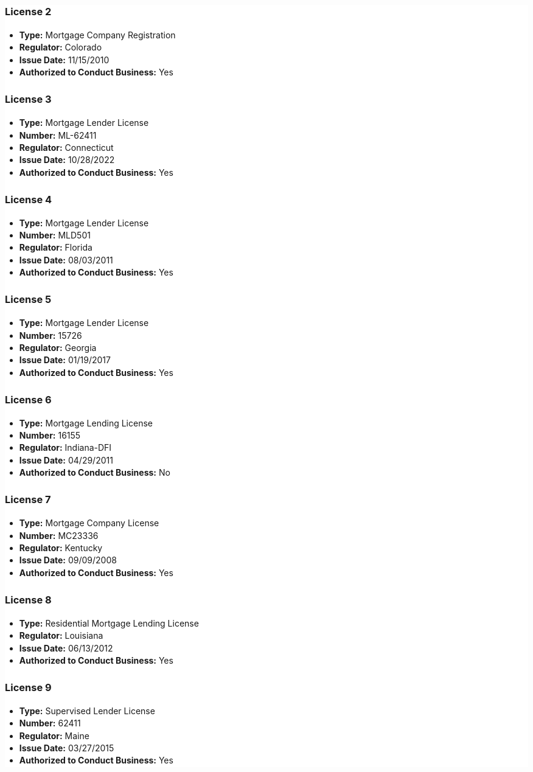 ### License 2
- **Type:** Mortgage Company Registration
- **Regulator:** Colorado
- **Issue Date:** 11/15/2010
- **Authorized to Conduct Business:** Yes

### License 3
- **Type:** Mortgage Lender License
- **Number:** ML-62411
- **Regulator:** Connecticut
- **Issue Date:** 10/28/2022
- **Authorized to Conduct Business:** Yes

### License 4
- **Type:** Mortgage Lender License
- **Number:** MLD501
- **Regulator:** Florida
- **Issue Date:** 08/03/2011
- **Authorized to Conduct Business:** Yes

### License 5
- **Type:** Mortgage Lender License
- **Number:** 15726
- **Regulator:** Georgia
- **Issue Date:** 01/19/2017
- **Authorized to Conduct Business:** Yes

### License 6
- **Type:** Mortgage Lending License
- **Number:** 16155
- **Regulator:** Indiana-DFI
- **Issue Date:** 04/29/2011
- **Authorized to Conduct Business:** No

### License 7
- **Type:** Mortgage Company License
- **Number:** MC23336
- **Regulator:** Kentucky
- **Issue Date:** 09/09/2008
- **Authorized to Conduct Business:** Yes

### License 8
- **Type:** Residential Mortgage Lending License
- **Regulator:** Louisiana
- **Issue Date:** 06/13/2012
- **Authorized to Conduct Business:** Yes

### License 9
- **Type:** Supervised Lender License
- **Number:** 62411
- **Regulator:** Maine
- **Issue Date:** 03/27/2015
- **Authorized to Conduct Business:** Yes
